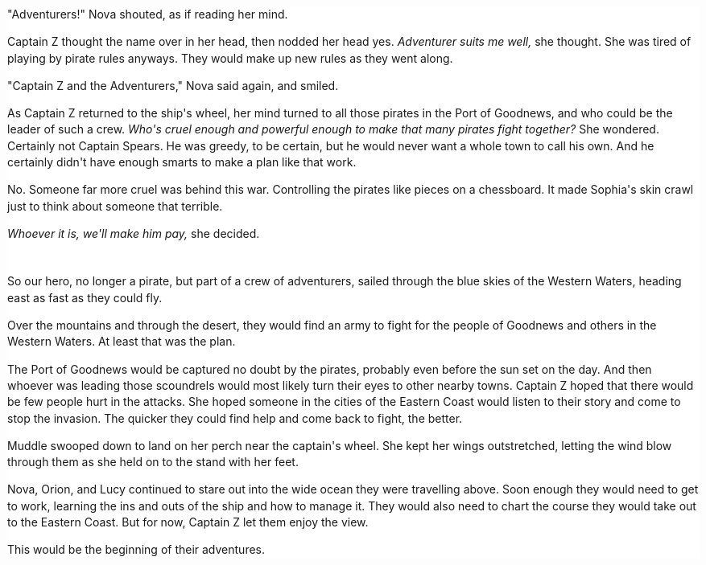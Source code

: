 "Adventurers!" Nova shouted, as if reading her mind.

Captain Z thought the name over in her head, then nodded her head yes. _Adventurer suits me well,_ she thought. She was tired of playing by pirate rules anyways. They would make up new rules as they went along.

"Captain Z and the Adventurers," Nova said again, and smiled.

As Captain Z returned to the ship's wheel, her mind turned to all those pirates in the Port of Goodnews, and who could be the leader of such a crew. _Who's cruel enough and powerful enough to make that many pirates fight together?_ She wondered. Certainly not Captain Spears. He was greedy, to be certain, but he would never want a whole town to call his own. And he certainly didn't have enough smarts to make a plan like that work.

No. Someone far more cruel was behind this war. Controlling the pirates like pieces on a chessboard. It made Sophia's skin crawl just to think about someone that terrible.

_Whoever it is, we'll make him pay,_ she decided.

#

So our hero, no longer a pirate, but part of a crew of adventurers, sailed through the blue skies of the Western Waters, heading east as fast as they could fly.

Over the mountains and through the desert, they would find an army to fight for the people of Goodnews and others in the Western Waters. At least that was the plan.

The Port of Goodnews would be captured no doubt by the pirates, probably even before the sun set on the day. And then whoever was leading those scoundrels would most likely turn their eyes to other nearby towns. Captain Z hoped that there would be few people hurt in the attacks. She hoped someone in the cities of the Eastern Coast would listen to their story and come to stop the invasion. The quicker they could find help and come back to fight, the better.

Muddle swooped down to land on her perch near the captain's wheel. She kept her wings outstretched, letting the wind blow through them as she held on to the stand with her feet.

Nova, Orion, and Lucy continued to stare out into the wide ocean they were travelling above. Soon enough they would need to get to work, learning the ins and outs of the ship and how to manage it. They would also need to chart the course they would take out to the Eastern Coast. But for now, Captain Z let them enjoy the view.

This would be the beginning of their adventures.

